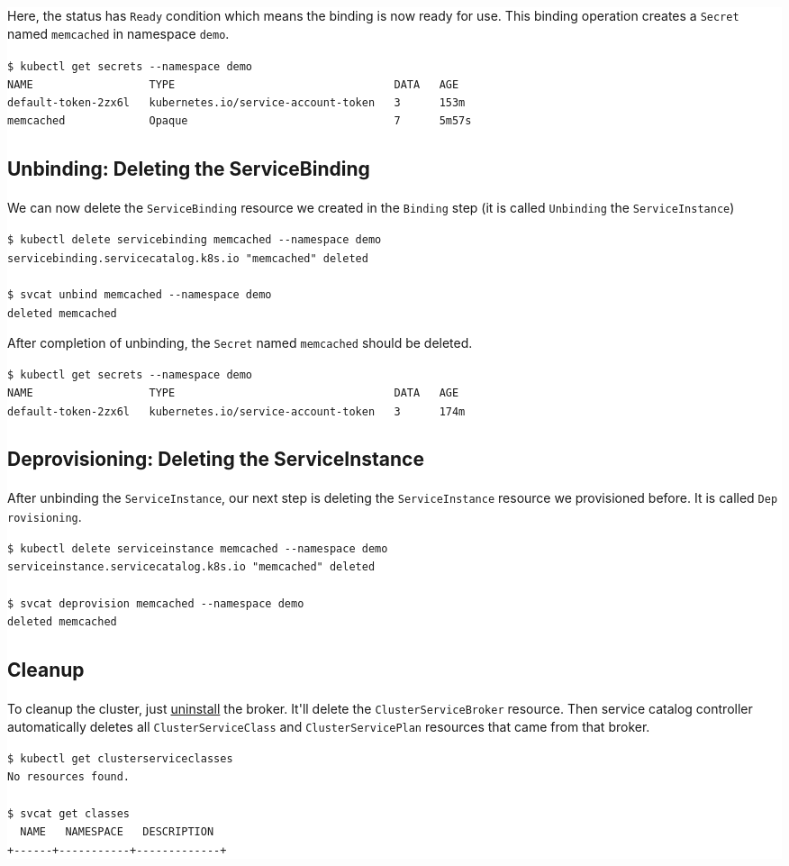 Here, the status has `Ready` condition which means the binding is now ready for use. This binding operation creates a `Secret` named `memcached` in namespace `demo`.

```console
$ kubectl get secrets --namespace demo
NAME                  TYPE                                  DATA   AGE
default-token-2zx6l   kubernetes.io/service-account-token   3      153m
memcached             Opaque                                7      5m57s
```

## Unbinding: Deleting the ServiceBinding

We can now delete the `ServiceBinding` resource we created in the `Binding` step (it is called `Unbinding` the `ServiceInstance`)

```console
$ kubectl delete servicebinding memcached --namespace demo
servicebinding.servicecatalog.k8s.io "memcached" deleted

$ svcat unbind memcached --namespace demo
deleted memcached
```

After completion of unbinding, the `Secret` named `memcached` should be deleted.

```console
$ kubectl get secrets --namespace demo
NAME                  TYPE                                  DATA   AGE
default-token-2zx6l   kubernetes.io/service-account-token   3      174m
```

## Deprovisioning: Deleting the ServiceInstance

After unbinding the `ServiceInstance`, our next step is deleting the `ServiceInstance` resource we provisioned before. It is called `Deprovisioning`.

```console
$ kubectl delete serviceinstance memcached --namespace demo
serviceinstance.servicecatalog.k8s.io "memcached" deleted

$ svcat deprovision memcached --namespace demo
deleted memcached
```

## Cleanup

To cleanup the cluster, just [uninstall](/products/service-broker/0.1.0/setup/uninstall) the broker. It'll delete the `ClusterServiceBroker` resource. Then service catalog controller automatically deletes all `ClusterServiceClass` and `ClusterServicePlan` resources that came from that broker.

```console
$ kubectl get clusterserviceclasses
No resources found.

$ svcat get classes
  NAME   NAMESPACE   DESCRIPTION
+------+-----------+-------------+
```